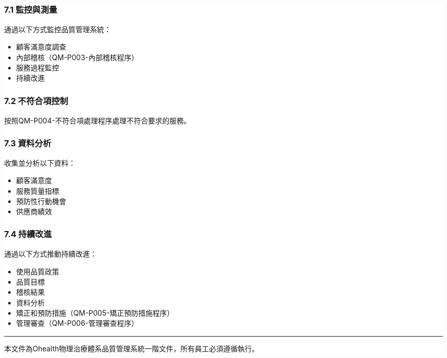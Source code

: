 ### 7.1 監控與測量

通過以下方式監控品質管理系統：

- 顧客滿意度調查
- 內部稽核（QM-P003-內部稽核程序）
- 服務過程監控
- 持續改進

### 7.2 不符合項控制

按照QM-P004-不符合項處理程序處理不符合要求的服務。

### 7.3 資料分析

收集並分析以下資料：

- 顧客滿意度
- 服務質量指標
- 預防性行動機會
- 供應商績效

### 7.4 持續改進

通過以下方式推動持續改進：

- 使用品質政策
- 品質目標
- 稽核結果
- 資料分析
- 矯正和預防措施（QM-P005-矯正預防措施程序）
- 管理審查（QM-P006-管理審查程序）

---

本文件為Ohealth物理治療體系品質管理系統一階文件，所有員工必須遵循執行。 